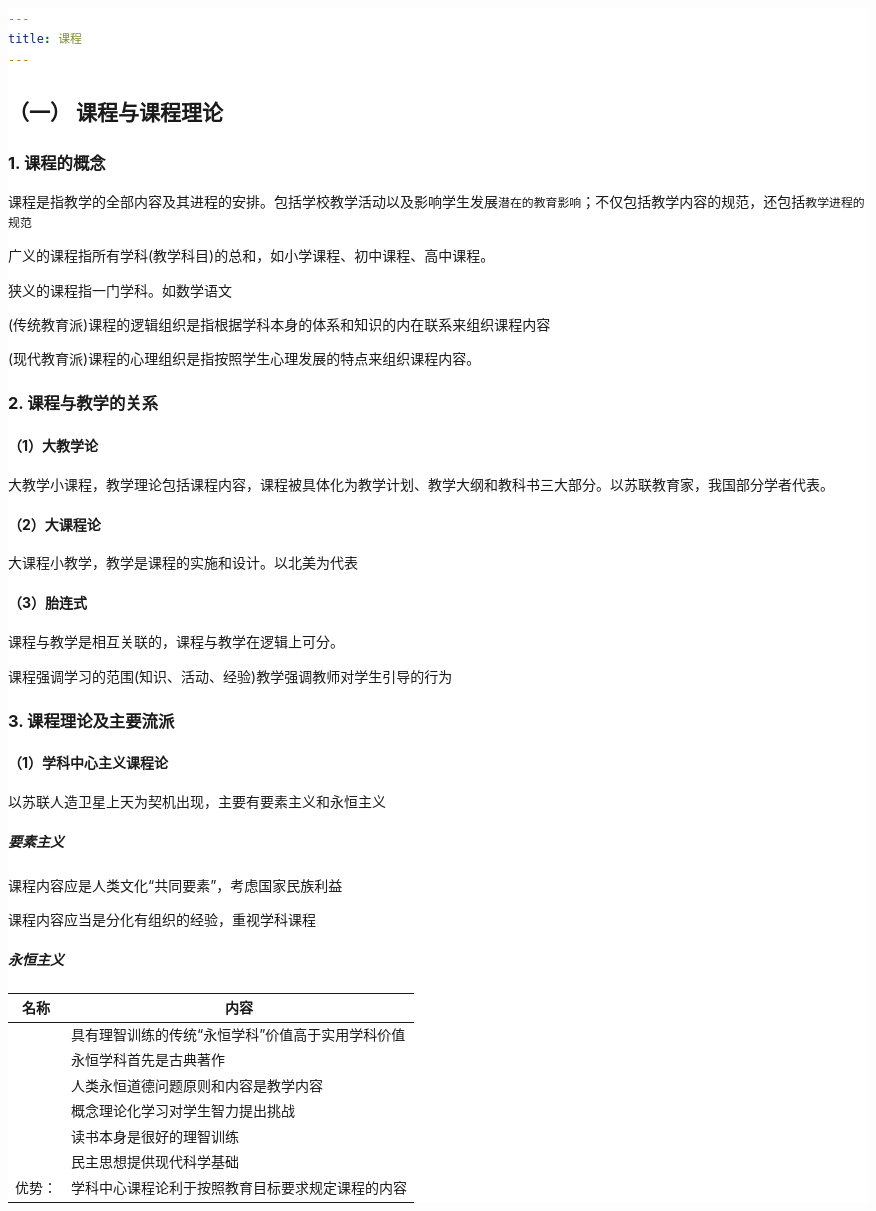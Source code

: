 ```yaml
---
title: 课程
---
```



## （一） 课程与课程理论


### 1. 课程的概念


课程是指教学的全部内容及其进程的安排。包括学校教学活动以及影响学生发展`潜在的教育影响`；不仅包括教学内容的规范，还包括`教学进程的规范`


广义的课程指所有学科(教学科目)的总和，如小学课程、初中课程、高中课程。


狭义的课程指一门学科。如数学语文


(传统教育派)课程的逻辑组织是指根据学科本身的体系和知识的内在联系来组织课程内容


(现代教育派)课程的心理组织是指按照学生心理发展的特点来组织课程内容。


### 2. 课程与教学的关系

#### （1）大教学论

大教学小课程，教学理论包括课程内容，课程被具体化为教学计划、教学大纲和教科书三大部分。以苏联教育家，我国部分学者代表。

#### （2）大课程论

大课程小教学，教学是课程的实施和设计。以北美为代表

#### （3）胎连式

课程与教学是相互关联的，课程与教学在逻辑上可分。

课程强调学习的范围(知识、活动、经验)教学强调教师对学生引导的行为

### 3. 课程理论及主要流派

#### （1）学科中心主义课程论

以苏联人造卫星上天为契机出现，主要有要素主义和永恒主义

##### 要素主义

课程内容应是人类文化“共同要素”，考虑国家民族利益

课程内容应当是分化有组织的经验，重视学科课程

##### 永恒主义

| 名称   | 内容                                               |
| ------ | -------------------------------------------------- |
|        | 具有理智训练的传统“永恒学科”价值高于实用学科价值   |
|        | 永恒学科首先是古典著作                             |
|        | 人类永恒道德问题原则和内容是教学内容               |
|        | 概念理论化学习对学生智力提出挑战                   |
|        | 读书本身是很好的理智训练                           |
|        | 民主思想提供现代科学基础                           |
| 优势： | 学科中心课程论利于按照教育目标要求规定课程的内容   |